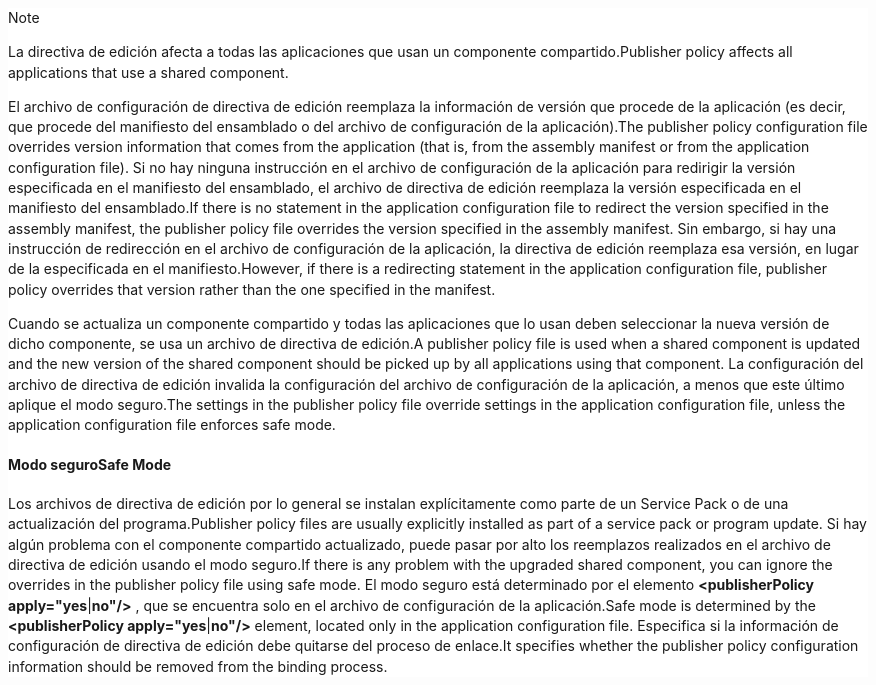> [!NOTE]
> <span data-ttu-id="f7a11-172">La directiva de edición afecta a todas las aplicaciones que usan un componente compartido.</span><span class="sxs-lookup"><span data-stu-id="f7a11-172">Publisher policy affects all applications that use a shared component.</span></span>

<span data-ttu-id="f7a11-173">El archivo de configuración de directiva de edición reemplaza la información de versión que procede de la aplicación (es decir, que procede del manifiesto del ensamblado o del archivo de configuración de la aplicación).</span><span class="sxs-lookup"><span data-stu-id="f7a11-173">The publisher policy configuration file overrides version information that comes from the application (that is, from the assembly manifest or from the application configuration file).</span></span> <span data-ttu-id="f7a11-174">Si no hay ninguna instrucción en el archivo de configuración de la aplicación para redirigir la versión especificada en el manifiesto del ensamblado, el archivo de directiva de edición reemplaza la versión especificada en el manifiesto del ensamblado.</span><span class="sxs-lookup"><span data-stu-id="f7a11-174">If there is no statement in the application configuration file to redirect the version specified in the assembly manifest, the publisher policy file overrides the version specified in the assembly manifest.</span></span> <span data-ttu-id="f7a11-175">Sin embargo, si hay una instrucción de redirección en el archivo de configuración de la aplicación, la directiva de edición reemplaza esa versión, en lugar de la especificada en el manifiesto.</span><span class="sxs-lookup"><span data-stu-id="f7a11-175">However, if there is a redirecting statement in the application configuration file, publisher policy overrides that version rather than the one specified in the manifest.</span></span>

<span data-ttu-id="f7a11-176">Cuando se actualiza un componente compartido y todas las aplicaciones que lo usan deben seleccionar la nueva versión de dicho componente, se usa un archivo de directiva de edición.</span><span class="sxs-lookup"><span data-stu-id="f7a11-176">A publisher policy file is used when a shared component is updated and the new version of the shared component should be picked up by all applications using that component.</span></span> <span data-ttu-id="f7a11-177">La configuración del archivo de directiva de edición invalida la configuración del archivo de configuración de la aplicación, a menos que este último aplique el modo seguro.</span><span class="sxs-lookup"><span data-stu-id="f7a11-177">The settings in the publisher policy file override settings in the application configuration file, unless the application configuration file enforces safe mode.</span></span>

#### <a name="safe-mode"></a><span data-ttu-id="f7a11-178">Modo seguro</span><span class="sxs-lookup"><span data-stu-id="f7a11-178">Safe Mode</span></span>

<span data-ttu-id="f7a11-179">Los archivos de directiva de edición por lo general se instalan explícitamente como parte de un Service Pack o de una actualización del programa.</span><span class="sxs-lookup"><span data-stu-id="f7a11-179">Publisher policy files are usually explicitly installed as part of a service pack or program update.</span></span> <span data-ttu-id="f7a11-180">Si hay algún problema con el componente compartido actualizado, puede pasar por alto los reemplazos realizados en el archivo de directiva de edición usando el modo seguro.</span><span class="sxs-lookup"><span data-stu-id="f7a11-180">If there is any problem with the upgraded shared component, you can ignore the overrides in the publisher policy file using safe mode.</span></span> <span data-ttu-id="f7a11-181">El modo seguro está determinado por el elemento **\<publisherPolicy apply="yes**&#124;**no"/>** , que se encuentra solo en el archivo de configuración de la aplicación.</span><span class="sxs-lookup"><span data-stu-id="f7a11-181">Safe mode is determined by the **\<publisherPolicy apply="yes**&#124;**no"/>** element, located only in the application configuration file.</span></span> <span data-ttu-id="f7a11-182">Especifica si la información de configuración de directiva de edición debe quitarse del proceso de enlace.</span><span class="sxs-lookup"><span data-stu-id="f7a11-182">It specifies whether the publisher policy configuration information should be removed from the binding process.</span></span>
